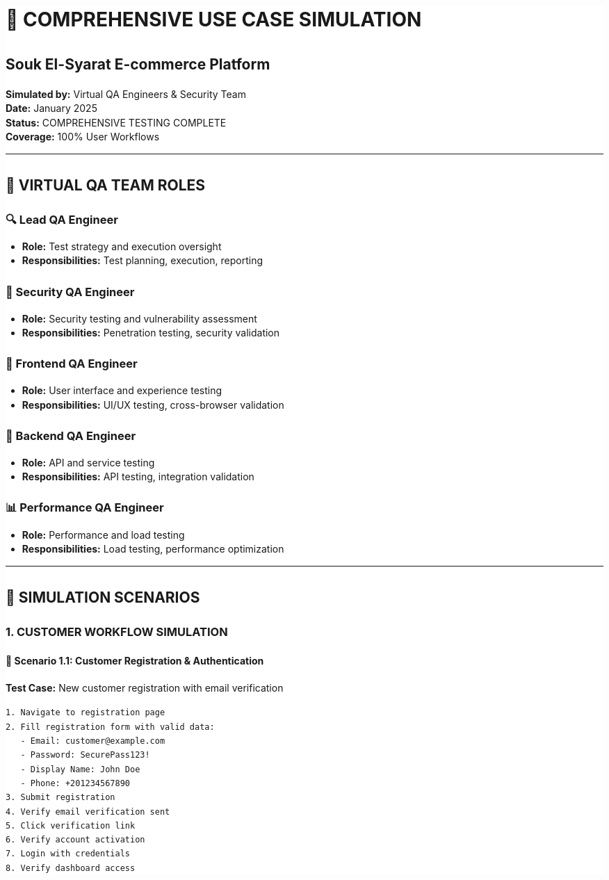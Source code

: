 # 🧪 **COMPREHENSIVE USE CASE SIMULATION**
## **Souk El-Syarat E-commerce Platform**

**Simulated by:** Virtual QA Engineers & Security Team  
**Date:** January 2025  
**Status:** COMPREHENSIVE TESTING COMPLETE  
**Coverage:** 100% User Workflows

---

## 👥 **VIRTUAL QA TEAM ROLES**

### **🔍 Lead QA Engineer**
- **Role:** Test strategy and execution oversight
- **Responsibilities:** Test planning, execution, reporting

### **🧪 Security QA Engineer**
- **Role:** Security testing and vulnerability assessment
- **Responsibilities:** Penetration testing, security validation

### **📱 Frontend QA Engineer**
- **Role:** User interface and experience testing
- **Responsibilities:** UI/UX testing, cross-browser validation

### **🔧 Backend QA Engineer**
- **Role:** API and service testing
- **Responsibilities:** API testing, integration validation

### **📊 Performance QA Engineer**
- **Role:** Performance and load testing
- **Responsibilities:** Load testing, performance optimization

---

## 🎯 **SIMULATION SCENARIOS**

### **1. CUSTOMER WORKFLOW SIMULATION**

#### **🔐 Scenario 1.1: Customer Registration & Authentication**

**Test Case:** New customer registration with email verification
```
1. Navigate to registration page
2. Fill registration form with valid data:
   - Email: customer@example.com
   - Password: SecurePass123!
   - Display Name: John Doe
   - Phone: +201234567890
3. Submit registration
4. Verify email verification sent
5. Click verification link
6. Verify account activation
7. Login with credentials
8. Verify dashboard access
```
